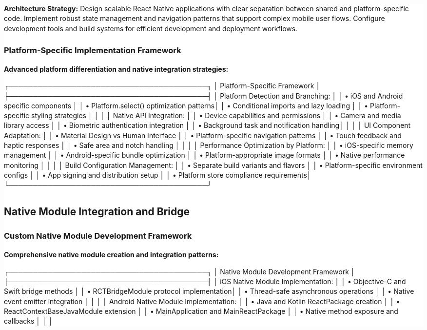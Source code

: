 **Architecture Strategy:**
Design scalable React Native applications with clear separation between shared and platform-specific code. Implement robust state management and navigation patterns that support complex mobile user flows. Configure development tools and build systems for efficient development and deployment workflows.

### Platform-Specific Implementation Framework
**Advanced platform differentiation and native integration strategies:**

┌─────────────────────────────────────────┐
│ Platform-Specific Framework             │
├─────────────────────────────────────────┤
│ Platform Detection and Branching:       │
│ • iOS and Android specific components   │
│ • Platform.select() optimization patterns│
│ • Conditional imports and lazy loading  │
│ • Platform-specific styling strategies  │
│                                         │
│ Native API Integration:                 │
│ • Device capabilities and permissions   │
│ • Camera and media library access       │
│ • Biometric authentication integration  │
│ • Background task and notification handling│
│                                         │
│ UI Component Adaptation:                │
│ • Material Design vs Human Interface    │
│ • Platform-specific navigation patterns │
│ • Touch feedback and haptic responses   │
│ • Safe area and notch handling          │
│                                         │
│ Performance Optimization by Platform:   │
│ • iOS-specific memory management        │
│ • Android-specific bundle optimization  │
│ • Platform-appropriate image formats    │
│ • Native performance monitoring         │
│                                         │
│ Build Configuration Management:         │
│ • Separate build variants and flavors   │
│ • Platform-specific environment configs │
│ • App signing and distribution setup    │
│ • Platform store compliance requirements│
└─────────────────────────────────────────┘

## Native Module Integration and Bridge

### Custom Native Module Development Framework
**Comprehensive native module creation and integration patterns:**

┌─────────────────────────────────────────┐
│ Native Module Development Framework     │
├─────────────────────────────────────────┤
│ iOS Native Module Implementation:       │
│ • Objective-C and Swift bridge methods  │
│ • RCTBridgeModule protocol implementation│
│ • Thread-safe asynchronous operations   │
│ • Native event emitter integration      │
│                                         │
│ Android Native Module Implementation:   │
│ • Java and Kotlin ReactPackage creation │
│ • ReactContextBaseJavaModule extension  │
│ • MainApplication and MainReactPackage  │
│ • Native method exposure and callbacks   │
│                                         │